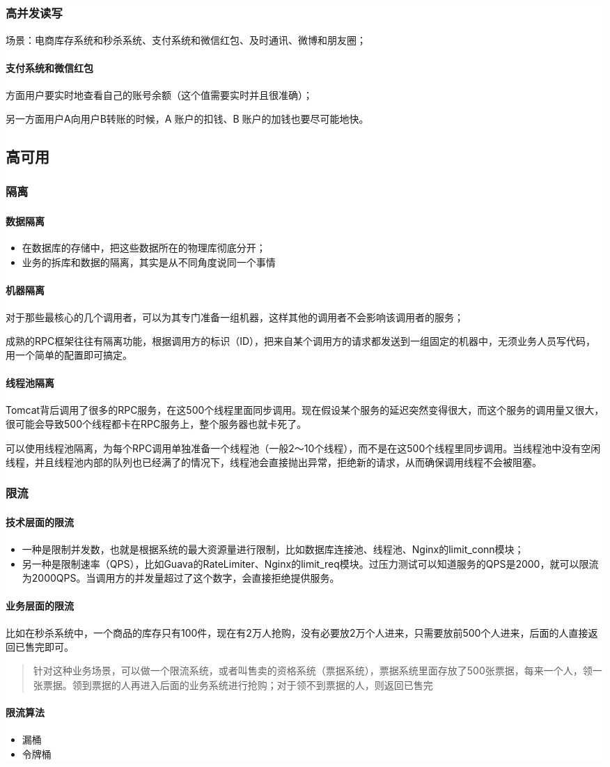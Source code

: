 

### 高并发读写

场景：电商库存系统和秒杀系统、支付系统和微信红包、及时通讯、微博和朋友圈；

#### 支付系统和微信红包

方面用户要实时地查看自己的账号余额（这个值需要实时并且很准确）；

另一方面用户A向用户B转账的时候，A 账户的扣钱、B 账户的加钱也要尽可能地快。



## 高可用

### 隔离

#### 数据隔离

- 在数据库的存储中，把这些数据所在的物理库彻底分开；
- 业务的拆库和数据的隔离，其实是从不同角度说同一个事情

#### 机器隔离

对于那些最核心的几个调用者，可以为其专门准备一组机器，这样其他的调用者不会影响该调用者的服务；

成熟的RPC框架往往有隔离功能，根据调用方的标识（ID），把来自某个调用方的请求都发送到一组固定的机器中，无须业务人员写代码，用一个简单的配置即可搞定。



#### 线程池隔离

Tomcat背后调用了很多的RPC服务，在这500个线程里面同步调用。现在假设某个服务的延迟突然变得很大，而这个服务的调用量又很大，很可能会导致500个线程都卡在RPC服务上，整个服务器也就卡死了。

可以使用线程池隔离，为每个RPC调用单独准备一个线程池（一般2～10个线程），而不是在这500个线程里同步调用。当线程池中没有空闲线程，并且线程池内部的队列也已经满了的情况下，线程池会直接抛出异常，拒绝新的请求，从而确保调用线程不会被阻塞。



### 限流

#### 技术层面的限流

- 一种是限制并发数，也就是根据系统的最大资源量进行限制，比如数据库连接池、线程池、Nginx的limit_conn模块；
- 另一种是限制速率（QPS），比如Guava的RateLimiter、Nginx的limit_req模块。过压力测试可以知道服务的QPS是2000，就可以限流为2000QPS。当调用方的并发量超过了这个数字，会直接拒绝提供服务。



#### 业务层面的限流

比如在秒杀系统中，一个商品的库存只有100件，现在有2万人抢购，没有必要放2万个人进来，只需要放前500个人进来，后面的人直接返回已售完即可。

> 针对这种业务场景，可以做一个限流系统，或者叫售卖的资格系统（票据系统），票据系统里面存放了500张票据，每来一个人，领一张票据。领到票据的人再进入后面的业务系统进行抢购；对于领不到票据的人，则返回已售完

#### 限流算法

- 漏桶
- 令牌桶





